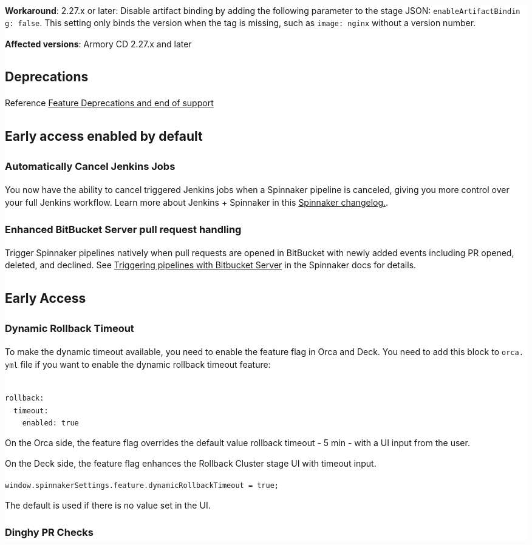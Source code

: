 **Workaround**:
2.27.x or later: Disable artifact binding by adding the following parameter to the stage JSON: `enableArtifactBinding: false`.
This setting only binds the version when the tag is missing, such as `image: nginx` without a version number.

**Affected versions**: Armory CD 2.27.x and later

## Deprecations
Reference [Feature Deprecations and end of support](https://docs.armory.io/continuous-deployment/feature-status/deprecations/)

## Early access enabled by default

### **Automatically Cancel Jenkins Jobs**

You now have the ability to cancel triggered Jenkins jobs when a Spinnaker pipeline is canceled, giving you more control over your full Jenkins workflow. Learn more about Jenkins + Spinnaker in this [Spinnaker changelog.](https://spinnaker.io/changelogs/1.29.0-changelog/#orca).

### **Enhanced BitBucket Server pull request handling**

Trigger Spinnaker pipelines natively when pull requests are opened in BitBucket with newly added events including PR opened, deleted, and declined. See [Triggering pipelines with Bitbucket Server](https://spinnaker.io/docs/guides/user/pipeline/triggers/bitbucket-events/) in the Spinnaker docs for details.

## Early Access

### **Dynamic Rollback Timeout**

To make the dynamic timeout available, you need to enable the feature flag in Orca and Deck. You need to add this block to `orca.yml` file if you want to enable the dynamic rollback timeout feature:

```

rollback:
  timeout:
    enabled: true

```

On the Orca side, the feature flag overrides the default value rollback timeout - 5 min - with a UI input from the user.

On the Deck side, the feature flag enhances the Rollback Cluster stage UI with timeout input.

`window.spinnakerSettings.feature.dynamicRollbackTimeout = true;`

The default is used if there is no value set in the UI.

### Dinghy PR Checks
